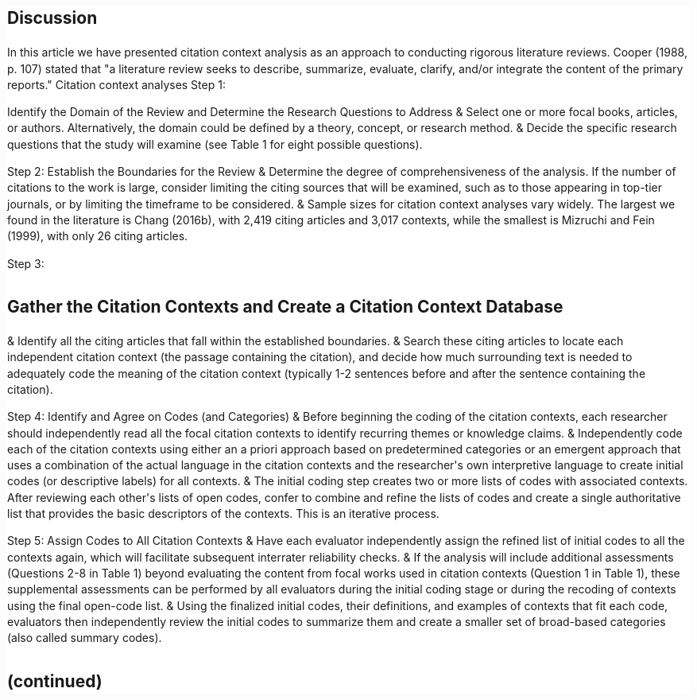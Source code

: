 
## Discussion

In this article we have presented citation context analysis as an approach to conducting rigorous literature reviews. Cooper (1988, p. 107) stated that "a literature review seeks to describe, summarize, evaluate, clarify, and/or integrate the content of the primary reports." Citation context analyses Step 1:

Identify the Domain of the Review and Determine the Research Questions to Address & Select one or more focal books, articles, or authors. Alternatively, the domain could be defined by a theory, concept, or research method. & Decide the specific research questions that the study will examine (see Table 1 for eight possible questions).

Step 2: Establish the Boundaries for the Review & Determine the degree of comprehensiveness of the analysis. If the number of citations to the work is large, consider limiting the citing sources that will be examined, such as to those appearing in top-tier journals, or by limiting the timeframe to be considered. & Sample sizes for citation context analyses vary widely. The largest we found in the literature is Chang (2016b), with 2,419 citing articles and 3,017 contexts, while the smallest is Mizruchi and Fein (1999), with only 26 citing articles.

Step 3:


## Gather the Citation Contexts and Create a Citation Context Database

& Identify all the citing articles that fall within the established boundaries. & Search these citing articles to locate each independent citation context (the passage containing the citation), and decide how much surrounding text is needed to adequately code the meaning of the citation context (typically 1-2 sentences before and after the sentence containing the citation).

Step 4: Identify and Agree on Codes (and Categories) & Before beginning the coding of the citation contexts, each researcher should independently read all the focal citation contexts to identify recurring themes or knowledge claims. & Independently code each of the citation contexts using either an a priori approach based on predetermined categories or an emergent approach that uses a combination of the actual language in the citation contexts and the researcher's own interpretive language to create initial codes (or descriptive labels) for all contexts. & The initial coding step creates two or more lists of codes with associated contexts. After reviewing each other's lists of open codes, confer to combine and refine the lists of codes and create a single authoritative list that provides the basic descriptors of the contexts. This is an iterative process.

Step 5: Assign Codes to All Citation Contexts & Have each evaluator independently assign the refined list of initial codes to all the contexts again, which will facilitate subsequent interrater reliability checks. & If the analysis will include additional assessments (Questions 2-8 in Table 1) beyond evaluating the content from focal works used in citation contexts (Question 1 in Table 1), these supplemental assessments can be performed by all evaluators during the initial coding stage or during the recoding of contexts using the final open-code list. & Using the finalized initial codes, their definitions, and examples of contexts that fit each code, evaluators then independently review the initial codes to summarize them and create a smaller set of broad-based categories (also called summary codes).


## (continued)
